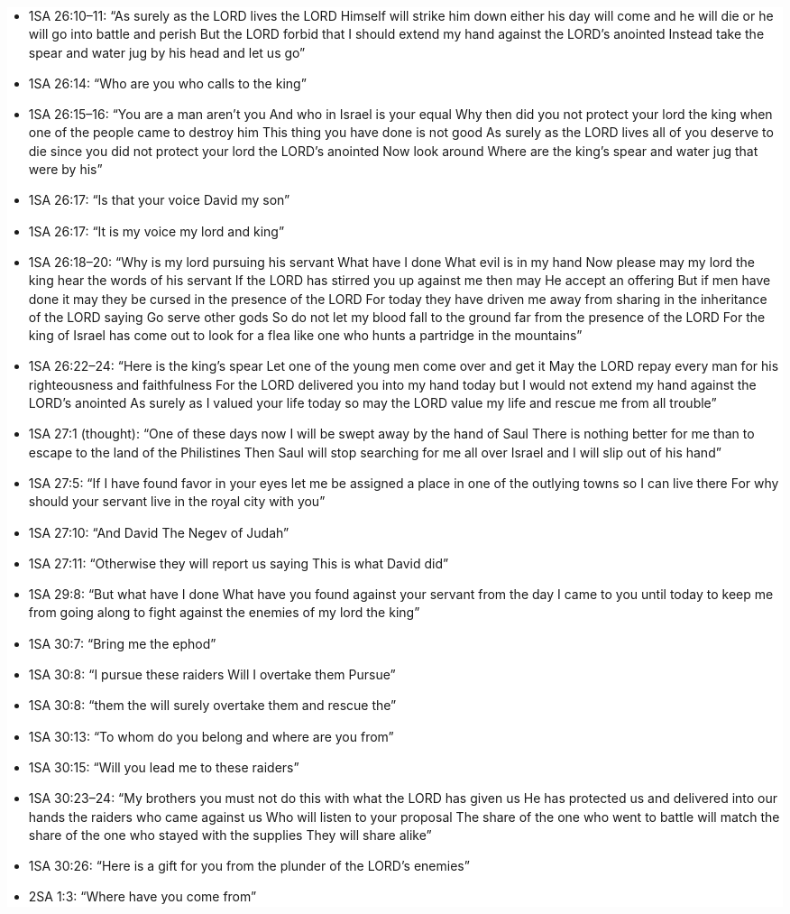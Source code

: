 * 1SA 26:10–11: “As surely as the LORD lives the LORD Himself will strike him down either his day will come and he will die or he will go into battle and perish But the LORD forbid that I should extend my hand against the LORD’s anointed Instead take the spear and water jug by his head and let us go”

* 1SA 26:14: “Who are you who calls to the king”

* 1SA 26:15–16: “You are a man aren’t you And who in Israel is your equal Why then did you not protect your lord the king when one of the people came to destroy him This thing you have done is not good As surely as the LORD lives all of you deserve to die since you did not protect your lord the LORD’s anointed Now look around Where are the king’s spear and water jug that were by his”

* 1SA 26:17: “Is that your voice David my son”

* 1SA 26:17: “It is my voice my lord and king”

* 1SA 26:18–20: “Why is my lord pursuing his servant What have I done What evil is in my hand Now please may my lord the king hear the words of his servant If the LORD has stirred you up against me then may He accept an offering But if men have done it may they be cursed in the presence of the LORD For today they have driven me away from sharing in the inheritance of the LORD saying Go serve other gods So do not let my blood fall to the ground far from the presence of the LORD For the king of Israel has come out to look for a flea like one who hunts a partridge in the mountains”

* 1SA 26:22–24: “Here is the king’s spear Let one of the young men come over and get it May the LORD repay every man for his righteousness and faithfulness For the LORD delivered you into my hand today but I would not extend my hand against the LORD’s anointed As surely as I valued your life today so may the LORD value my life and rescue me from all trouble”

* 1SA 27:1 (thought): “One of these days now I will be swept away by the hand of Saul There is nothing better for me than to escape to the land of the Philistines Then Saul will stop searching for me all over Israel and I will slip out of his hand”

* 1SA 27:5: “If I have found favor in your eyes let me be assigned a place in one of the outlying towns so I can live there For why should your servant live in the royal city with you”

* 1SA 27:10: “And David The Negev of Judah”

* 1SA 27:11: “Otherwise they will report us saying This is what David did”

* 1SA 29:8: “But what have I done What have you found against your servant from the day I came to you until today to keep me from going along to fight against the enemies of my lord the king”

* 1SA 30:7: “Bring me the ephod”

* 1SA 30:8: “I pursue these raiders Will I overtake them Pursue”

* 1SA 30:8: “them the will surely overtake them and rescue the”

* 1SA 30:13: “To whom do you belong and where are you from”

* 1SA 30:15: “Will you lead me to these raiders”

* 1SA 30:23–24: “My brothers you must not do this with what the LORD has given us He has protected us and delivered into our hands the raiders who came against us Who will listen to your proposal The share of the one who went to battle will match the share of the one who stayed with the supplies They will share alike”

* 1SA 30:26: “Here is a gift for you from the plunder of the LORD’s enemies”

* 2SA 1:3: “Where have you come from”
